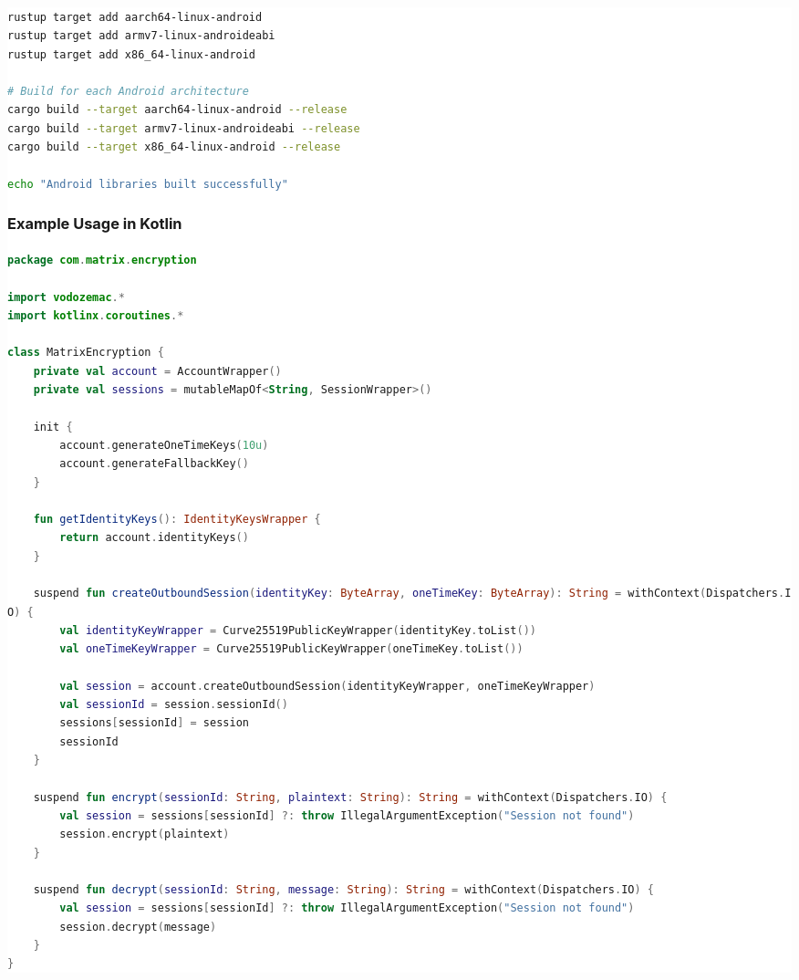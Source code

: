 ```bash
rustup target add aarch64-linux-android
rustup target add armv7-linux-androideabi
rustup target add x86_64-linux-android

# Build for each Android architecture
cargo build --target aarch64-linux-android --release
cargo build --target armv7-linux-androideabi --release
cargo build --target x86_64-linux-android --release

echo "Android libraries built successfully"
```

### Example Usage in Kotlin

```kotlin
package com.matrix.encryption

import vodozemac.*
import kotlinx.coroutines.*

class MatrixEncryption {
    private val account = AccountWrapper()
    private val sessions = mutableMapOf<String, SessionWrapper>()
    
    init {
        account.generateOneTimeKeys(10u)
        account.generateFallbackKey()
    }
    
    fun getIdentityKeys(): IdentityKeysWrapper {
        return account.identityKeys()
    }
    
    suspend fun createOutboundSession(identityKey: ByteArray, oneTimeKey: ByteArray): String = withContext(Dispatchers.IO) {
        val identityKeyWrapper = Curve25519PublicKeyWrapper(identityKey.toList())
        val oneTimeKeyWrapper = Curve25519PublicKeyWrapper(oneTimeKey.toList())
        
        val session = account.createOutboundSession(identityKeyWrapper, oneTimeKeyWrapper)
        val sessionId = session.sessionId()
        sessions[sessionId] = session
        sessionId
    }
    
    suspend fun encrypt(sessionId: String, plaintext: String): String = withContext(Dispatchers.IO) {
        val session = sessions[sessionId] ?: throw IllegalArgumentException("Session not found")
        session.encrypt(plaintext)
    }
    
    suspend fun decrypt(sessionId: String, message: String): String = withContext(Dispatchers.IO) {
        val session = sessions[sessionId] ?: throw IllegalArgumentException("Session not found")
        session.decrypt(message)
    }
}
```
